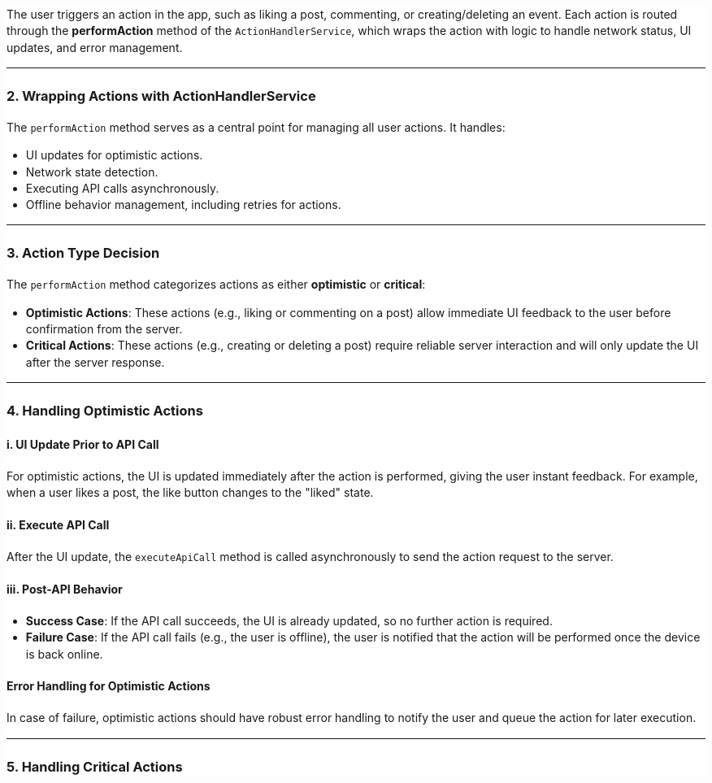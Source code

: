 The user triggers an action in the app, such as liking a post, commenting, or creating/deleting an event. Each action is routed through the **performAction** method of the `ActionHandlerService`, which wraps the action with logic to handle network status, UI updates, and error management.

---

### 2. Wrapping Actions with ActionHandlerService

The `performAction` method serves as a central point for managing all user actions. It handles:

- UI updates for optimistic actions.
- Network state detection.
- Executing API calls asynchronously.
- Offline behavior management, including retries for actions.

---

### 3. Action Type Decision

The `performAction` method categorizes actions as either **optimistic** or **critical**:

- **Optimistic Actions**: These actions (e.g., liking or commenting on a post) allow immediate UI feedback to the user before confirmation from the server.
- **Critical Actions**: These actions (e.g., creating or deleting a post) require reliable server interaction and will only update the UI after the server response.

---

### 4. Handling Optimistic Actions

#### i. UI Update Prior to API Call

For optimistic actions, the UI is updated immediately after the action is performed, giving the user instant feedback. For example, when a user likes a post, the like button changes to the "liked" state.

#### ii. Execute API Call

After the UI update, the `executeApiCall` method is called asynchronously to send the action request to the server.

#### iii. Post-API Behavior

- **Success Case**: If the API call succeeds, the UI is already updated, so no further action is required.
- **Failure Case**: If the API call fails (e.g., the user is offline), the user is notified that the action will be performed once the device is back online.

#### Error Handling for Optimistic Actions

In case of failure, optimistic actions should have robust error handling to notify the user and queue the action for later execution.

---

### 5. Handling Critical Actions
